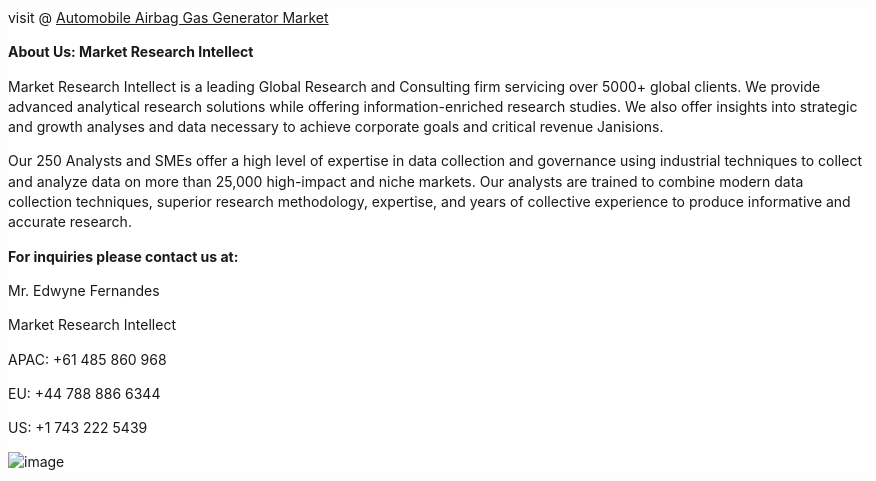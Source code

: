 visit&nbsp;@</strong>&nbsp;</span><span class="font-[700]"><a href="https://www.marketresearchintellect.com/product/global-automobile-airbag-gas-generator-market/?utm_source=Linkedin&utm_medium=016" target="_blank" data-tracking-control-name="article-ssr-frontend-pulse_little-text-block" data-tracking-will-navigate="" data-test-link="">Automobile Airbag Gas Generator Market</a></span></p><p><strong><span class="font-[700]">About Us: Market Research Intellect</span></strong></p><p><span class="">Market Research Intellect is a leading Global Research and Consulting firm servicing over 5000+ global clients. We provide advanced analytical research solutions while offering information-enriched research studies.&nbsp;</span>We also offer insights into strategic and growth analyses and data necessary to achieve corporate goals and critical revenue Janisions.</p><p><span class="">Our 250 Analysts and SMEs offer a high level of expertise in data collection and governance using industrial techniques to collect and analyze data on more than 25,000 high-impact and niche markets. Our analysts are trained to combine modern data collection techniques, superior research methodology, expertise, and years of collective experience to produce informative and accurate research.</span></p><p><strong>For inquiries please contact us at:</strong></p><p>Mr. Edwyne Fernandes</p><p>Market Research Intellect</p><p>APAC: +61 485 860 968</p><p>EU: +44 788 886 6344</p><p>US: +1 743 222 5439</p>
![image](https://github.com/user-attachments/assets/246a59d1-b7ec-434a-91c5-67a5caaf7302)
